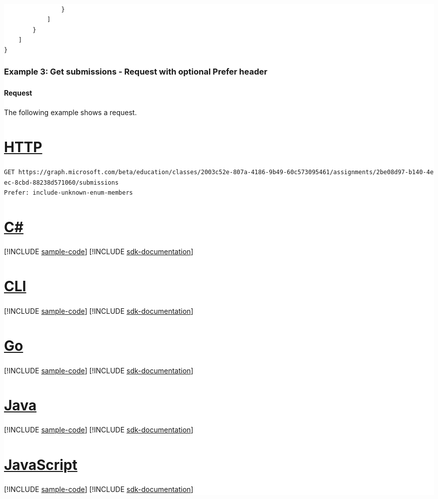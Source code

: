 ```http
                }
            ]
        }
    ]
}
```

### Example 3: Get submissions - Request with optional Prefer header

#### Request

The following example shows a request.


# [HTTP](#tab/http)



```msgraph-interactive
GET https://graph.microsoft.com/beta/education/classes/2003c52e-807a-4186-9b49-60c573095461/assignments/2be08d97-b140-4eec-8cbd-88238d571060/submissions
Prefer: include-unknown-enum-members
```

# [C#](#tab/csharp)
[!INCLUDE [sample-code](../includes/snippets/csharp/get-submissions-prefer-csharp-snippets.md)]
[!INCLUDE [sdk-documentation](../includes/snippets/snippets-sdk-documentation-link.md)]

# [CLI](#tab/cli)
[!INCLUDE [sample-code](../includes/snippets/cli/get-submissions-prefer-cli-snippets.md)]
[!INCLUDE [sdk-documentation](../includes/snippets/snippets-sdk-documentation-link.md)]

# [Go](#tab/go)
[!INCLUDE [sample-code](../includes/snippets/go/get-submissions-prefer-go-snippets.md)]
[!INCLUDE [sdk-documentation](../includes/snippets/snippets-sdk-documentation-link.md)]

# [Java](#tab/java)
[!INCLUDE [sample-code](../includes/snippets/java/get-submissions-prefer-java-snippets.md)]
[!INCLUDE [sdk-documentation](../includes/snippets/snippets-sdk-documentation-link.md)]

# [JavaScript](#tab/javascript)
[!INCLUDE [sample-code](../includes/snippets/javascript/get-submissions-prefer-javascript-snippets.md)]
[!INCLUDE [sdk-documentation](../includes/snippets/snippets-sdk-documentation-link.md)]
